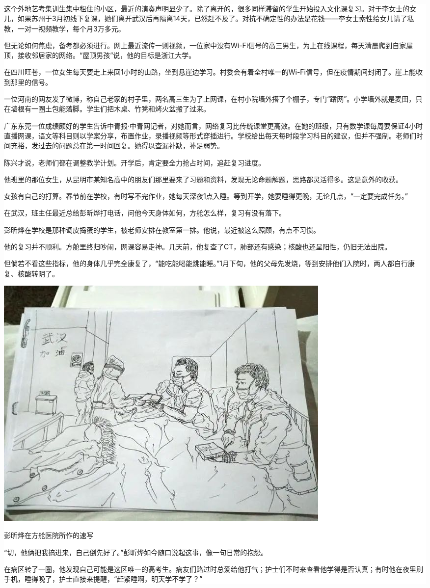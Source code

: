 这个外地艺考集训生集中租住的小区，最近的演奏声明显少了。除了离开的，很多同样滞留的学生开始投入文化课复习。对于李女士的女儿，如果苏州于3月初线下复课，她们离开武汉后再隔离14天，已然赶不及了。对抗不确定性的办法是花钱——李女士索性给女儿请了私教，一对一视频教学，每个月3万多元。

但无论如何焦虑，备考都必须进行。网上最近流传一则视频，一位家中没有Wi-Fi信号的高三男生，为上在线课程，每天清晨爬到自家屋顶，接收邻居家的网络。“屋顶男孩”说，他的目标是浙江大学。

在四川旺苍，一位女生每天要走上来回1小时的山路，坐到悬崖边学习。村委会有着全村唯一的Wi-Fi信号，但在疫情期间封闭了。崖上能收到那里的信号。

一位河南的网友发了微博，称自己老家的村子里，两名高三生为了上网课，在村小院墙外搭了个棚子，专门“蹭网”。小学墙外就是麦田，只在墙根有一圈土包能落脚。学生们把木桌、竹凳和烤火盆搬了过来。

广东东莞一位成绩颇好的学生告诉中青报·中青网记者，对她而言，网络复习比传统课堂更高效。在她的班级，只有数学课每周要保证4小时直播网课，语文等科目则以学案分享，布置作业，录播视频等形式穿插进行。学校给出每天每时段学习科目的建议，但并不强制。老师们时间充裕，发过去的问题总在第一时间回复。她得以查漏补缺，补足弱势。

陈兴才说，老师们都在调整教学计划。开学后，肯定要全力抢占时间，追赶复习进度。

他班里的那位女生，从昆明市某知名高中的朋友们那里要来了习题和资料，发现无论命题解题，思路都灵活得多。这是意外的收获。

女孩有自己的打算。春节前在学校，有时写不完作业，她每天深夜1点入睡。等到开学，她要睡得更晚，无论几点，“一定要完成任务。”

在武汉，班主任最近总给彭昕烨打电话，问他今天身体如何，方舱怎么样，复习有没有落下。

彭昕烨在学校是那种调皮捣蛋的学生，被老师安排在教室第一排。他说，最近被这么照顾，有点不习惯。

他的复习并不顺利。方舱里终归吵闹，网课容易走神。几天前，他复查了CT，肺部还有感染；核酸也还呈阳性，仍旧无法出院。

但倘若不看这些指标，他的身体几乎完全康复了，“能吃能喝能跳能睡。”1月下旬，他的父母先发烧，等到安排他们入院时，两人都自行康复、核酸转阴了。

![](/images/post/eddca0ccb5d945fc8296816af8c750fe.jpg)

彭昕烨在方舱医院所作的速写

“切，他俩把我搞进来，自己倒先好了。”彭昕烨如今随口说起这事，像一句日常的抱怨。

在病区转了一圈，他发现自己可能是这区唯一的高考生。病友们路过时总爱给他打气；护士们不时来查看他学得是否认真；有时他在夜里刷手机，睡得晚了，护士直接来提醒，“赶紧睡啊，明天学不学了？”
